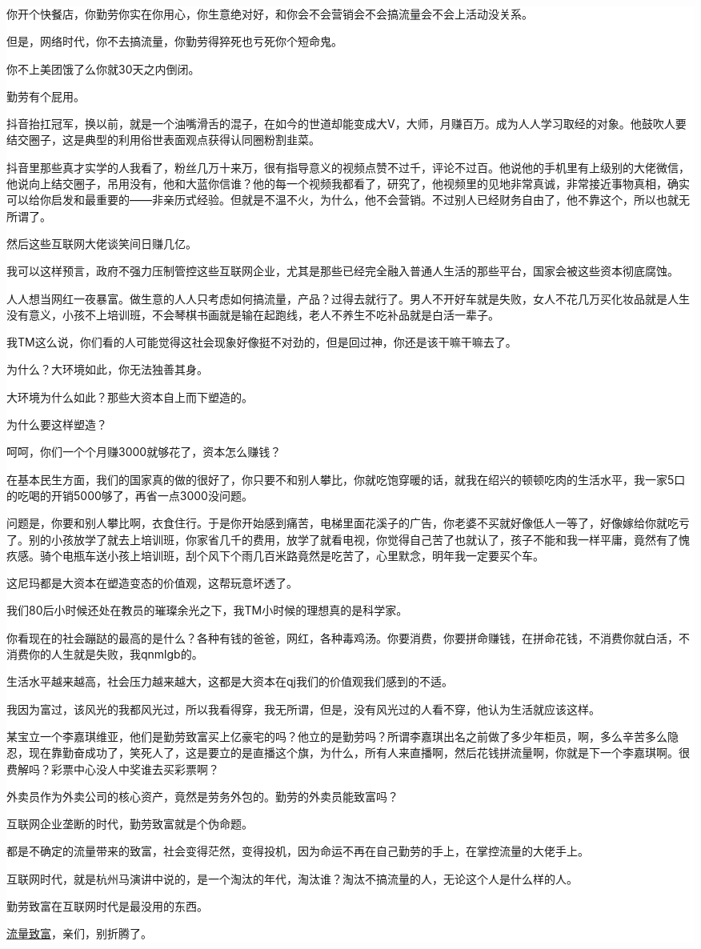 你开个快餐店，你勤劳你实在你用心，你生意绝对好，和你会不会营销会不会搞流量会不会上活动没关系。

但是，网络时代，你不去搞流量，你勤劳得猝死也亏死你个短命鬼。

你不上美团饿了么你就30天之内倒闭。

勤劳有个屁用。

抖音抬扛冠军，换以前，就是一个油嘴滑舌的混子，在如今的世道却能变成大V，大师，月赚百万。成为人人学习取经的对象。他鼓吹人要结交圈子，这是典型的利用俗世表面观点获得认同圈粉割韭菜。

抖音里那些真才实学的人我看了，粉丝几万十来万，很有指导意义的视频点赞不过千，评论不过百。他说他的手机里有上级别的大佬微信，他说向上结交圈子，吊用没有，他和大蓝你信谁？他的每一个视频我都看了，研究了，他视频里的见地非常真诚，非常接近事物真相，确实可以给你启发和最重要的——非亲历式经验。但就是不温不火，为什么，他不会营销。不过别人已经财务自由了，他不靠这个，所以也就无所谓了。

然后这些互联网大佬谈笑间日赚几亿。

我可以这样预言，政府不强力压制管控这些互联网企业，尤其是那些已经完全融入普通人生活的那些平台，国家会被这些资本彻底腐蚀。

人人想当网红一夜暴富。做生意的人人只考虑如何搞流量，产品？过得去就行了。男人不开好车就是失败，女人不花几万买化妆品就是人生没有意义，小孩不上培训班，不会琴棋书画就是输在起跑线，老人不养生不吃补品就是白活一辈子。

  

我TM这么说，你们看的人可能觉得这社会现象好像挺不对劲的，但是回过神，你还是该干嘛干嘛去了。

为什么？大环境如此，你无法独善其身。

大环境为什么如此？那些大资本自上而下塑造的。

为什么要这样塑造？

呵呵，你们一个个月赚3000就够花了，资本怎么赚钱？

在基本民生方面，我们的国家真的做的很好了，你只要不和别人攀比，你就吃饱穿暖的话，就我在绍兴的顿顿吃肉的生活水平，我一家5口的吃喝的开销5000够了，再省一点3000没问题。

问题是，你要和别人攀比啊，衣食住行。于是你开始感到痛苦，电梯里面花溪子的广告，你老婆不买就好像低人一等了，好像嫁给你就吃亏了。别的小孩放学了就去上培训班，你家省几千的费用，放学了就看电视，你觉得自己苦了也就认了，孩子不能和我一样平庸，竟然有了愧疚感。骑个电瓶车送小孩上培训班，刮个风下个雨几百米路竟然是吃苦了，心里默念，明年我一定要买个车。

这尼玛都是大资本在塑造变态的价值观，这帮玩意坏透了。

我们80后小时候还处在教员的璀璨余光之下，我TM小时候的理想真的是科学家。

你看现在的社会蹦跶的最高的是什么？各种有钱的爸爸，网红，各种毒鸡汤。你要消费，你要拼命赚钱，在拼命花钱，不消费你就白活，不消费你的人生就是失败，我qnmlgb的。

生活水平越来越高，社会压力越来越大，这都是大资本在qj我们的价值观我们感到的不适。

我因为富过，该风光的我都风光过，所以我看得穿，我无所谓，但是，没有风光过的人看不穿，他认为生活就应该这样。

某宝立一个李嘉琪维亚，他们是勤劳致富买上亿豪宅的吗？他立的是勤劳吗？所谓李嘉琪出名之前做了多少年柜员，啊，多么辛苦多么隐忍，现在靠勤奋成功了，笑死人了，这是要立的是直播这个旗，为什么，所有人来直播啊，然后花钱拼流量啊，你就是下一个李嘉琪啊。很费解吗？彩票中心没人中奖谁去买彩票啊？

外卖员作为外卖公司的核心资产，竟然是劳务外包的。勤劳的外卖员能致富吗？

  

互联网企业垄断的时代，勤劳致富就是个伪命题。

都是不确定的流量带来的致富，社会变得茫然，变得投机，因为命运不再在自己勤劳的手上，在掌控流量的大佬手上。

  

互联网时代，就是杭州马演讲中说的，是一个淘汰的年代，淘汰谁？淘汰不搞流量的人，无论这个人是什么样的人。

勤劳致富在互联网时代是最没用的东西。

[流量致富](https://zhida.zhihu.com/search?content_id=343928322&content_type=Answer&match_order=1&q=%E6%B5%81%E9%87%8F%E8%87%B4%E5%AF%8C&zhida_source=entity)，亲们，别折腾了。
